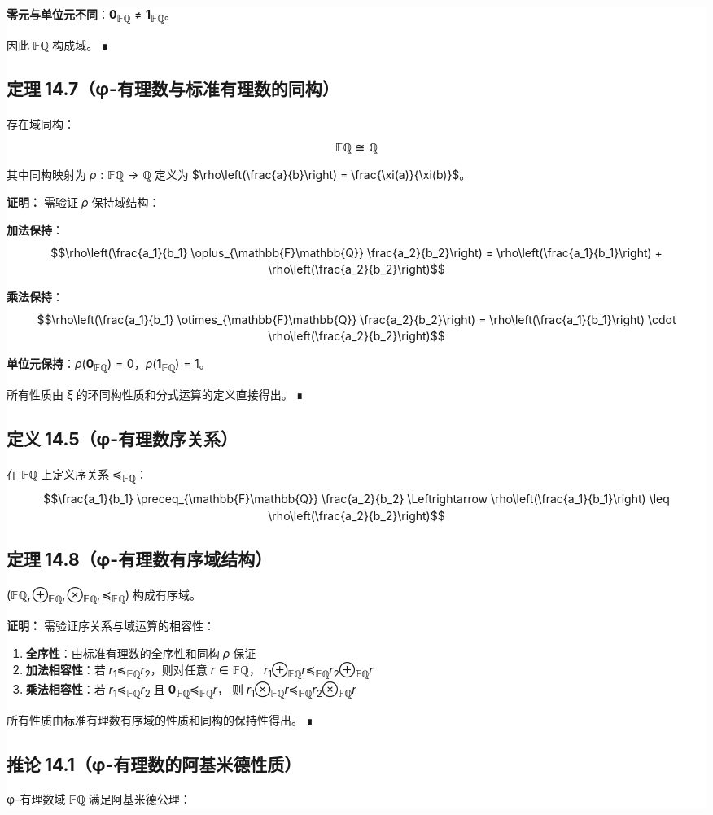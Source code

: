 **零元与单位元不同**：$\mathbf{0}_{\mathbb{F}\mathbb{Q}} \neq \mathbf{1}_{\mathbb{F}\mathbb{Q}}$。

因此 $\mathbb{F}\mathbb{Q}$ 构成域。 ∎

## 定理 14.7（φ-有理数与标准有理数的同构）
存在域同构：
$$\mathbb{F}\mathbb{Q} \cong \mathbb{Q}$$

其中同构映射为 $\rho: \mathbb{F}\mathbb{Q} \to \mathbb{Q}$ 定义为 $\rho\left(\frac{a}{b}\right) = \frac{\xi(a)}{\xi(b)}$。

**证明：**
需验证 $\rho$ 保持域结构：

**加法保持**：
$$\rho\left(\frac{a_1}{b_1} \oplus_{\mathbb{F}\mathbb{Q}} \frac{a_2}{b_2}\right) = \rho\left(\frac{a_1}{b_1}\right) + \rho\left(\frac{a_2}{b_2}\right)$$

**乘法保持**：
$$\rho\left(\frac{a_1}{b_1} \otimes_{\mathbb{F}\mathbb{Q}} \frac{a_2}{b_2}\right) = \rho\left(\frac{a_1}{b_1}\right) \cdot \rho\left(\frac{a_2}{b_2}\right)$$

**单位元保持**：$\rho(\mathbf{0}_{\mathbb{F}\mathbb{Q}}) = 0$，$\rho(\mathbf{1}_{\mathbb{F}\mathbb{Q}}) = 1$。

所有性质由 $\xi$ 的环同构性质和分式运算的定义直接得出。 ∎

## 定义 14.5（φ-有理数序关系）
在 $\mathbb{F}\mathbb{Q}$ 上定义序关系 $\preceq_{\mathbb{F}\mathbb{Q}}$：
$$\frac{a_1}{b_1} \preceq_{\mathbb{F}\mathbb{Q}} \frac{a_2}{b_2} \Leftrightarrow \rho\left(\frac{a_1}{b_1}\right) \leq \rho\left(\frac{a_2}{b_2}\right)$$

## 定理 14.8（φ-有理数有序域结构）
$(\mathbb{F}\mathbb{Q}, \oplus_{\mathbb{F}\mathbb{Q}}, \otimes_{\mathbb{F}\mathbb{Q}}, \preceq_{\mathbb{F}\mathbb{Q}})$ 构成有序域。

**证明：**
需验证序关系与域运算的相容性：

1. **全序性**：由标准有理数的全序性和同构 $\rho$ 保证
2. **加法相容性**：若 $r_1 \preceq_{\mathbb{F}\mathbb{Q}} r_2$，则对任意 $r \in \mathbb{F}\mathbb{Q}$，
   $r_1 \oplus_{\mathbb{F}\mathbb{Q}} r \preceq_{\mathbb{F}\mathbb{Q}} r_2 \oplus_{\mathbb{F}\mathbb{Q}} r$
3. **乘法相容性**：若 $r_1 \preceq_{\mathbb{F}\mathbb{Q}} r_2$ 且 $\mathbf{0}_{\mathbb{F}\mathbb{Q}} \preceq_{\mathbb{F}\mathbb{Q}} r$，
   则 $r_1 \otimes_{\mathbb{F}\mathbb{Q}} r \preceq_{\mathbb{F}\mathbb{Q}} r_2 \otimes_{\mathbb{F}\mathbb{Q}} r$

所有性质由标准有理数有序域的性质和同构的保持性得出。 ∎

## 推论 14.1（φ-有理数的阿基米德性质）
φ-有理数域 $\mathbb{F}\mathbb{Q}$ 满足阿基米德公理：
